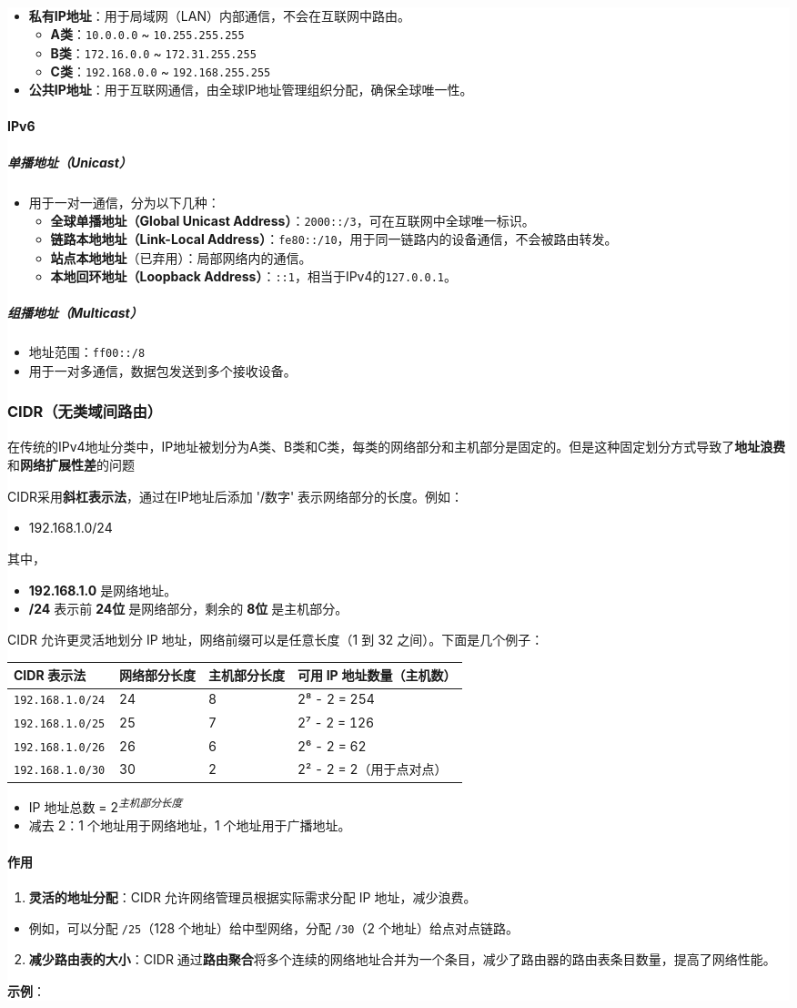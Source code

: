 - **私有IP地址**：用于局域网（LAN）内部通信，不会在互联网中路由。
    - **A类**：`10.0.0.0` ~ `10.255.255.255`
    - **B类**：`172.16.0.0` ~ `172.31.255.255`
    - **C类**：`192.168.0.0` ~ `192.168.255.255`
- **公共IP地址**：用于互联网通信，由全球IP地址管理组织分配，确保全球唯一性。

#### IPv6

##### 单播地址（Unicast）

- 用于一对一通信，分为以下几种：
    - **全球单播地址（Global Unicast Address）**：`2000::/3`，可在互联网中全球唯一标识。
    - **链路本地地址（Link-Local Address）**：`fe80::/10`，用于同一链路内的设备通信，不会被路由转发。
    - **站点本地地址**（已弃用）：局部网络内的通信。
    - **本地回环地址（Loopback Address）**：`::1`，相当于IPv4的`127.0.0.1`。

##### 组播地址（Multicast）

- 地址范围：`ff00::/8`
- 用于一对多通信，数据包发送到多个接收设备。

### CIDR（无类域间路由）

在传统的IPv4地址分类中，IP地址被划分为A类、B类和C类，每类的网络部分和主机部分是固定的。但是这种固定划分方式导致了**地址浪费**和**网络扩展性差**的问题

CIDR采用**斜杠表示法**，通过在IP地址后添加 '/数字' 表示网络部分的长度。例如：

- 192.168.1.0/24

其中，

- **192.168.1.0** 是网络地址。
- **/24** 表示前 **24位** 是网络部分，剩余的 **8位** 是主机部分。

CIDR 允许更灵活地划分 IP 地址，网络前缀可以是任意长度（1 到 32 之间）。下面是几个例子：

| CIDR 表示法       | 网络部分长度 | 主机部分长度  | 可用 IP 地址数量（主机数）  |
| ----------------- | ------------ | ------------- | --------------------------- |
| `192.168.1.0/24`  | 24           | 8             | 2⁸ - 2 = 254                |
| `192.168.1.0/25`  | 25           | 7             | 2⁷ - 2 = 126                |
| `192.168.1.0/26`  | 26           | 6             | 2⁶ - 2 = 62                 |
| `192.168.1.0/30`  | 30           | 2             | 2² - 2 = 2（用于点对点）    |

- IP 地址总数 = $2^{主机部分长度}$
- 减去 2：1 个地址用于网络地址，1 个地址用于广播地址。

#### 作用

1. **灵活的地址分配**：CIDR 允许网络管理员根据实际需求分配 IP 地址，减少浪费。

- 例如，可以分配 `/25`（128 个地址）给中型网络，分配 `/30`（2 个地址）给点对点链路。

2. **减少路由表的大小**：CIDR 通过**路由聚合**将多个连续的网络地址合并为一个条目，减少了路由器的路由表条目数量，提高了网络性能。

**示例**：
